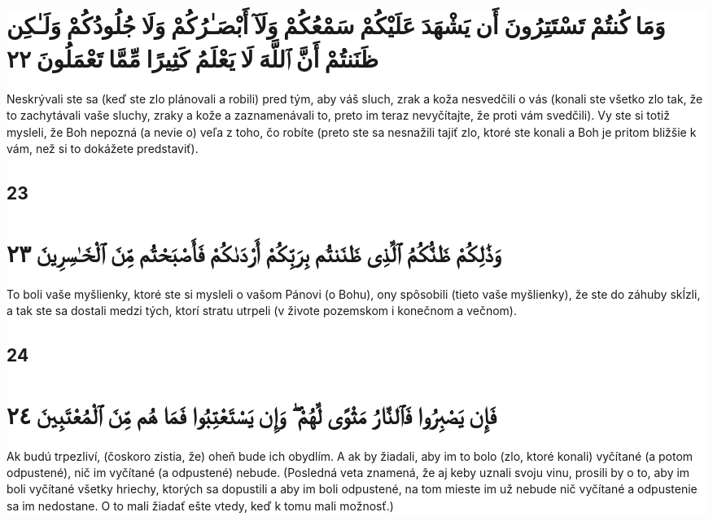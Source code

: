 
<Badge type="info" text="41:22" class="badge" />
<div>
<div class="main-verse" >

<h1 class="verse-arabic">وَمَا كُنتُمْ تَسْتَتِرُونَ أَن يَشْهَدَ عَلَيْكُمْ سَمْعُكُمْ وَلَآ أَبْصَـٰرُكُمْ وَلَا جُلُودُكُمْ وَلَـٰكِن ظَنَنتُمْ أَنَّ ٱللَّهَ لَا يَعْلَمُ كَثِيرًا مِّمَّا تَعْمَلُونَ ٢٢</h1>
</div>

<p>Neskrývali ste sa (keď ste zlo plánovali a robili) pred tým, aby váš sluch, zrak a koža nesvedčili o vás (konali ste všetko zlo tak, že to zachytávali vaše sluchy, zraky a kože a zaznamenávali to, preto im teraz nevyčítajte, že proti vám svedčili). Vy ste si totiž mysleli, že Boh nepozná (a nevie o) veľa z toho, čo robíte (preto ste sa nesnažili tajiť zlo, ktoré ste konali a Boh je pritom bližšie k vám, než si to dokážete predstaviť).</p>
</div>

<div class="break"></div>

## 23


<Badge type="info" text="41:23" class="badge" />
<div>
<div class="main-verse" >

<h1 class="verse-arabic">وَذَٰلِكُمْ ظَنُّكُمُ ٱلَّذِى ظَنَنتُم بِرَبِّكُمْ أَرْدَىٰكُمْ فَأَصْبَحْتُم مِّنَ ٱلْخَـٰسِرِينَ ٢٣</h1>
</div>

<p>To boli vaše myšlienky, ktoré ste si mysleli o vašom Pánovi (o Bohu), ony spôsobili (tieto vaše myšlienky), že ste do záhuby skĺzli, a tak ste sa dostali medzi tých, ktorí stratu utrpeli (v živote pozemskom i konečnom a večnom).</p>
</div>
<div class="break"></div>

## 24


<Badge type="info" text="41:24" class="badge" />
<div>
<div class="main-verse" >

<h1 class="verse-arabic">فَإِن يَصْبِرُوا فَٱلنَّارُ مَثْوًى لَّهُمْ ۖ وَإِن يَسْتَعْتِبُوا فَمَا هُم مِّنَ ٱلْمُعْتَبِينَ ٢٤</h1>
</div>

<p>Ak budú trpezliví, (čoskoro zistia, že) oheň bude ich obydlím. A ak by žiadali, aby im to bolo (zlo, ktoré konali) vyčítané (a potom odpustené), nič im vyčítané (a odpustené) nebude. (Posledná veta znamená, že aj keby uznali svoju vinu, prosili by o to, aby im boli vyčítané všetky hriechy, ktorých sa dopustili a aby im boli odpustené, na tom mieste im už nebude nič vyčítané a odpustenie sa im nedostane. O to mali žiadať ešte vtedy, keď k tomu mali možnosť.)</p>
</div>

<div class="break"></div>
